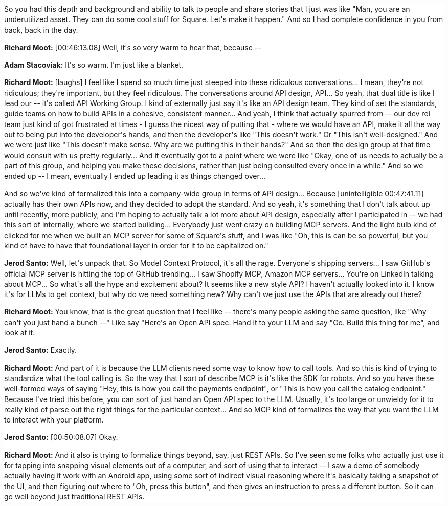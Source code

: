 So you had this depth and background and ability to talk to people and share stories that I just was like "Man, you are an underutilized asset. They can do some cool stuff for Square. Let's make it happen." And so I had complete confidence in you from back, back in the day.

**Richard Moot:** \[00:46:13.08\] Well, it's so very warm to hear that, because --

**Adam Stacoviak:** It's so warm. I'm just like a blanket.

**Richard Moot:** \[laughs\] I feel like I spend so much time just steeped into these ridiculous conversations... I mean, they're not ridiculous; they're important, but they feel ridiculous. The conversations around API design, API... So yeah, that dual title is like I lead our -- it's called API Working Group. I kind of externally just say it's like an API design team. They kind of set the standards, guide teams on how to build APIs in a cohesive, consistent manner... And yeah, I think that actually spurred from -- our dev rel team just kind of got frustrated at times - I guess the nicest way of putting that - where we would have an API, make it all the way out to being put into the developer's hands, and then the developer's like "This doesn't work." Or "This isn't well-designed." And we were just like "This doesn't make sense. Why are we putting this in their hands?" And so then the design group at that time would consult with us pretty regularly... And it eventually got to a point where we were like "Okay, one of us needs to actually be a part of this group, and helping you make these decisions, rather than just being consulted every once in a while." And so we ended up -- I mean, eventually I ended up leading it as things changed over...

And so we've kind of formalized this into a company-wide group in terms of API design... Because \[unintelligible 00:47:41.11\] actually has their own APIs now, and they decided to adopt the standard. And so yeah, it's something that I don't talk about up until recently, more publicly, and I'm hoping to actually talk a lot more about API design, especially after I participated in -- we had this sort of internally, where we started building... Everybody just went crazy on building MCP servers. And the light bulb kind of clicked for me when we built an MCP server for some of Square's stuff, and I was like "Oh, this is can be so powerful, but you kind of have to have that foundational layer in order for it to be capitalized on."

**Jerod Santo:** Well, let's unpack that. So Model Context Protocol, it's all the rage. Everyone's shipping servers... I saw GitHub's official MCP server is hitting the top of GitHub trending... I saw Shopify MCP, Amazon MCP servers... You're on LinkedIn talking about MCP... So what's all the hype and excitement about? It seems like a new style API? I haven't actually looked into it. I know it's for LLMs to get context, but why do we need something new? Why can't we just use the APIs that are already out there?

**Richard Moot:** You know, that is the great question that I feel like -- there's many people asking the same question, like "Why can't you just hand a bunch --" Like say "Here's an Open API spec. Hand it to your LLM and say "Go. Build this thing for me", and look at it.

**Jerod Santo:** Exactly.

**Richard Moot:** And part of it is because the LLM clients need some way to know how to call tools. And so this is kind of trying to standardize what the tool calling is. So the way that I sort of describe MCP is it's like the SDK for robots. And so you have these well-formed ways of saying "Hey, this is how you call the payments endpoint", or "This is how you call the catalog endpoint." Because I've tried this before, you can sort of just hand an Open API spec to the LLM. Usually, it's too large or unwieldy for it to really kind of parse out the right things for the particular context... And so MCP kind of formalizes the way that you want the LLM to interact with your platform.

**Jerod Santo:** \[00:50:08.07\] Okay.

**Richard Moot:** And it also is trying to formalize things beyond, say, just REST APIs. So I've seen some folks who actually just use it for tapping into snapping visual elements out of a computer, and sort of using that to interact -- I saw a demo of somebody actually having it work with an Android app, using some sort of indirect visual reasoning where it's basically taking a snapshot of the UI, and then figuring out where to "Oh, press this button", and then gives an instruction to press a different button. So it can go well beyond just traditional REST APIs.
